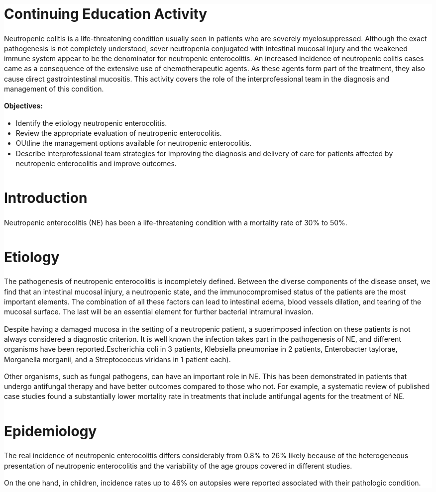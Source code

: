 # Continuing Education Activity

Neutropenic colitis is a life-threatening condition usually seen in patients who are severely myelosuppressed. Although the exact pathogenesis is not completely understood, sever neutropenia conjugated with intestinal mucosal injury and the weakened immune system appear to be the denominator for neutropenic enterocolitis. An increased incidence of neutropenic colitis cases came as a consequence of the extensive use of chemotherapeutic agents. As these agents form part of the treatment, they also cause direct gastrointestinal mucositis. This activity covers the role of the interprofessional team in the diagnosis and management of this condition.

**Objectives:**
- Identify the etiology neutropenic enterocolitis.
- Review the appropriate evaluation of neutropenic enterocolitis.
- OUtline the management options available for neutropenic enterocolitis.
- Describe interprofessional team strategies for improving the diagnosis and delivery of care for patients affected by neutropenic enterocolitis and improve outcomes.

# Introduction

Neutropenic enterocolitis (NE) has been a life-threatening condition with a mortality rate of 30% to 50%.

# Etiology

The pathogenesis of neutropenic enterocolitis is incompletely defined. Between the diverse components of the disease onset, we find that an intestinal mucosal injury, a neutropenic state, and the immunocompromised status of the patients are the most important elements. The combination of all these factors can lead to intestinal edema, blood vessels dilation, and tearing of the mucosal surface. The last will be an essential element for further bacterial intramural invasion.

Despite having a damaged mucosa in the setting of a neutropenic patient, a superimposed infection on these patients is not always considered a diagnostic criterion. It is well known the infection takes part in the pathogenesis of NE, and different organisms have been reported.Escherichia coli in 3 patients, Klebsiella pneumoniae in 2 patients, Enterobacter taylorae, Morganella morganii, and a Streptococcus viridans in 1 patient each).

Other organisms, such as fungal pathogens, can have an important role in NE. This has been demonstrated in patients that undergo antifungal therapy and have better outcomes compared to those who not. For example, a systematic review of published case studies found a substantially lower mortality rate in treatments that include antifungal agents for the treatment of NE.

# Epidemiology

The real incidence of neutropenic enterocolitis differs considerably from 0.8% to 26% likely because of the heterogeneous presentation of neutropenic enterocolitis and the variability of the age groups covered in different studies.

On the one hand, in children, incidence rates up to 46% on autopsies were reported associated with their pathologic condition.
